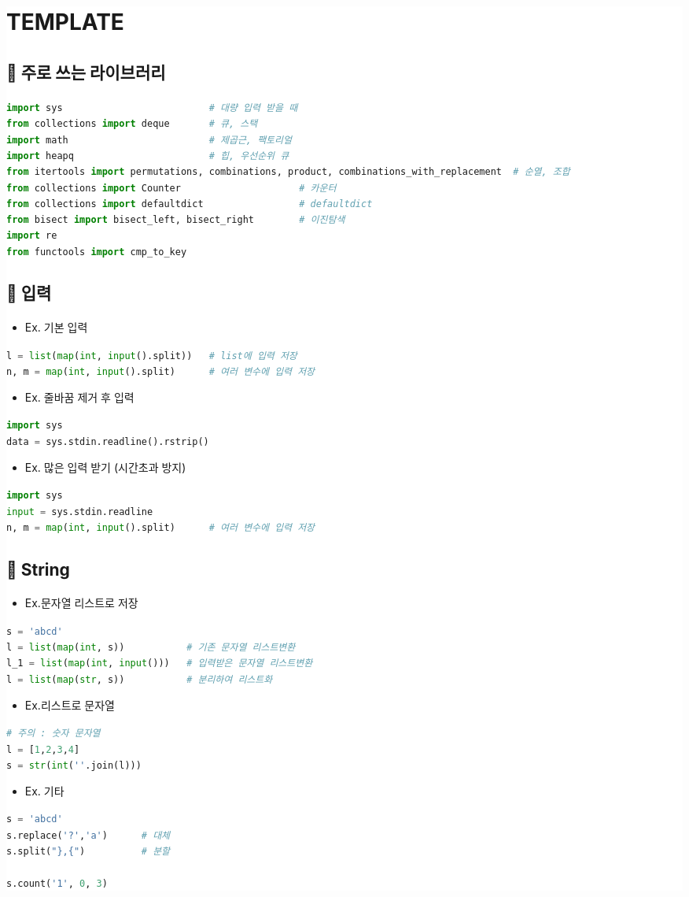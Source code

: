 # TEMPLATE

## 📌 주로 쓰는 라이브러리
```python
import sys                          # 대량 입력 받을 때
from collections import deque       # 큐, 스택
import math                         # 제곱근, 팩토리얼
import heapq                        # 힙, 우선순위 큐
from itertools import permutations, combinations, product, combinations_with_replacement  # 순열, 조합
from collections import Counter                     # 카운터
from collections import defaultdict                 # defaultdict
from bisect import bisect_left, bisect_right        # 이진탐색    
import re
from functools import cmp_to_key
```

## 📌  입력
* Ex. 기본 입력
```python
l = list(map(int, input().split))   # list에 입력 저장
n, m = map(int, input().split)      # 여러 변수에 입력 저장
```
* Ex. 줄바꿈 제거 후 입력
```python
import sys
data = sys.stdin.readline().rstrip()
```
* Ex. 많은 입력 받기 (시간초과 방지)
```python
import sys
input = sys.stdin.readline
n, m = map(int, input().split)      # 여러 변수에 입력 저장
```

## 📌 String
* Ex.문자열 리스트로 저장
```python
s = 'abcd'
l = list(map(int, s))           # 기존 문자열 리스트변환
l_1 = list(map(int, input()))   # 입력받은 문자열 리스트변환
l = list(map(str, s))           # 분리하여 리스트화
```
* Ex.리스트로 문자열
```python
# 주의 : 숫자 문자열
l = [1,2,3,4]
s = str(int(''.join(l)))
```
* Ex. 기타
```python
s = 'abcd'
s.replace('?','a')      # 대체
s.split("},{")          # 분할

s.count('1', 0, 3)
```
